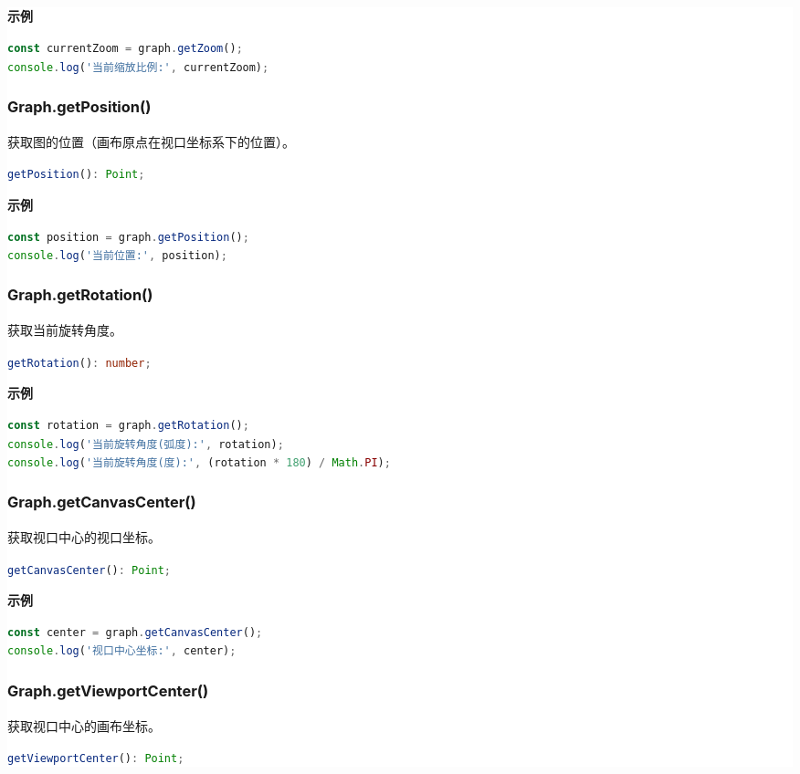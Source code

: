 **示例**

```typescript
const currentZoom = graph.getZoom();
console.log('当前缩放比例:', currentZoom);
```

### Graph.getPosition()

获取图的位置（画布原点在视口坐标系下的位置）。

```typescript
getPosition(): Point;
```

**示例**

```typescript
const position = graph.getPosition();
console.log('当前位置:', position);
```

### Graph.getRotation()

获取当前旋转角度。

```typescript
getRotation(): number;
```

**示例**

```typescript
const rotation = graph.getRotation();
console.log('当前旋转角度(弧度):', rotation);
console.log('当前旋转角度(度):', (rotation * 180) / Math.PI);
```

### Graph.getCanvasCenter()

获取视口中心的视口坐标。

```typescript
getCanvasCenter(): Point;
```

**示例**

```typescript
const center = graph.getCanvasCenter();
console.log('视口中心坐标:', center);
```

### Graph.getViewportCenter()

获取视口中心的画布坐标。

```typescript
getViewportCenter(): Point;
```
